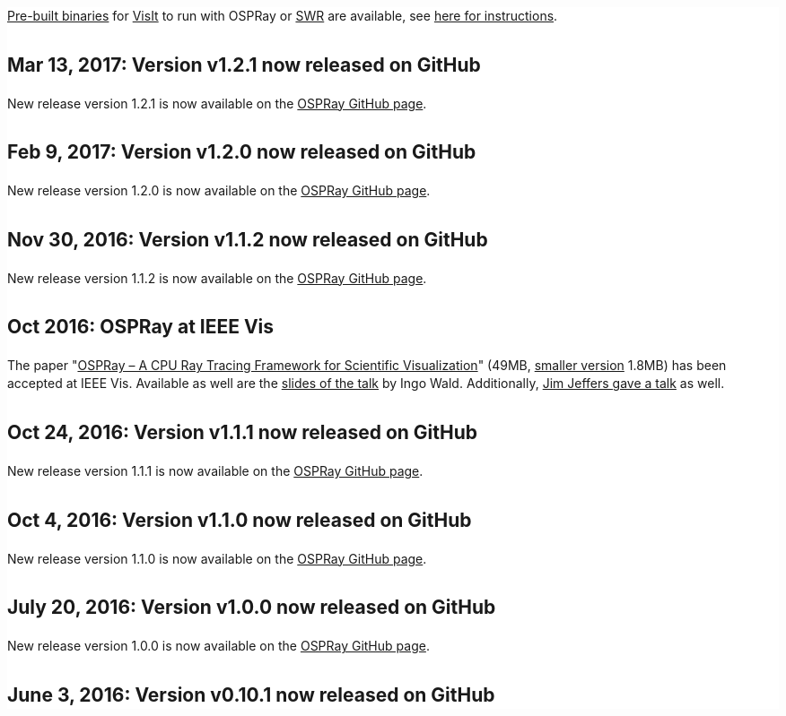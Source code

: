 [Pre-built binaries][1] for
[VisIt](https://wci.llnl.gov/simulation/computer-codes/visit) to run
with OSPRay or [SWR](http://openswr.org/) are available, see [here for
instructions][1].

[1]: http://web.eecs.utk.edu/~ahota/visitospray/binary.html

Mar 13, 2017: Version v1.2.1 now released on GitHub
----------------------------------------------------

New release version 1.2.1 is now available on the [OSPRay GitHub
page](https://github.com/ospray/OSPRay/releases/v1.2.1).

Feb 9, 2017: Version v1.2.0 now released on GitHub
----------------------------------------------------

New release version 1.2.0 is now available on the [OSPRay GitHub
page](https://github.com/ospray/OSPRay/releases/v1.2.0).

Nov 30, 2016: Version v1.1.2 now released on GitHub
----------------------------------------------------

New release version 1.1.2 is now available on the [OSPRay GitHub
page](https://github.com/ospray/OSPRay/releases/v1.1.2).

Oct 2016: OSPRay at IEEE Vis
----------------------------

The paper "[OSPRay – A CPU Ray Tracing Framework for Scientific
Visualization](http://www.sdvis.org/ospray/download/talks/IEEEVis2016_OSPRay_paper.pdf)"
(49MB, [smaller version](http://www.sdvis.org/ospray/download/talks/IEEEVis2016_OSPRay_paper_small.pdf)
1.8MB) has been accepted at IEEE Vis. Available as well are the [slides of
the talk](http://www.sdvis.org/ospray/download/talks/IEEEVis2016_OSPRay_talk.pdf)
by Ingo Wald. Additionally, [Jim Jeffers gave a
talk](http://www.sdvis.org/presentations/IEEEVis2016_SDVis.pdf)
as well.

Oct 24, 2016: Version v1.1.1 now released on GitHub
----------------------------------------------------

New release version 1.1.1 is now available on the [OSPRay GitHub
page](https://github.com/ospray/OSPRay/releases/v1.1.1).

Oct 4, 2016: Version v1.1.0 now released on GitHub
----------------------------------------------------

New release version 1.1.0 is now available on the [OSPRay GitHub
page](https://github.com/ospray/OSPRay/releases/v1.1.0).

July 20, 2016: Version v1.0.0 now released on GitHub
----------------------------------------------------

New release version 1.0.0 is now available on the [OSPRay GitHub
page](https://github.com/ospray/OSPRay/releases/v1.0.0).

June 3, 2016: Version v0.10.1 now released on GitHub
----------------------------------------------------
